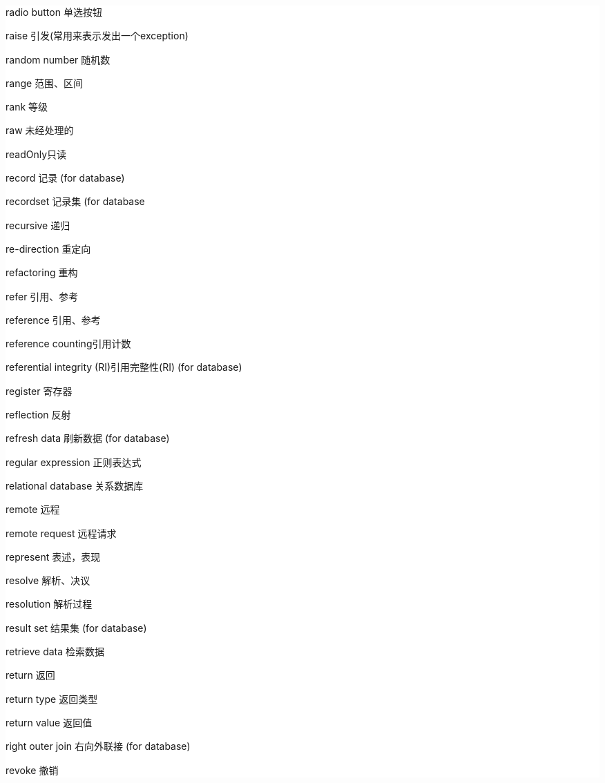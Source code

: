 radio button 单选按钮

raise 引发(常用来表示发出一个exception)

random number 随机数

range 范围、区间

rank 等级

raw 未经处理的

readOnly只读

record 记录 (for database)

recordset 记录集 (for database

recursive 递归

re-direction 重定向

refactoring 重构

refer 引用、参考

reference 引用、参考

reference counting引用计数

referential integrity (RI)引用完整性(RI) (for database)

register 寄存器

reflection 反射

refresh data 刷新数据 (for database)

regular expression 正则表达式

relational database 关系数据库

remote 远程

remote request 远程请求

represent 表述，表现

resolve 解析、决议

resolution 解析过程

result set 结果集 (for database)

retrieve data 检索数据

return 返回

return type 返回类型

return value 返回值

right outer join 右向外联接 (for database)

revoke 撤销
